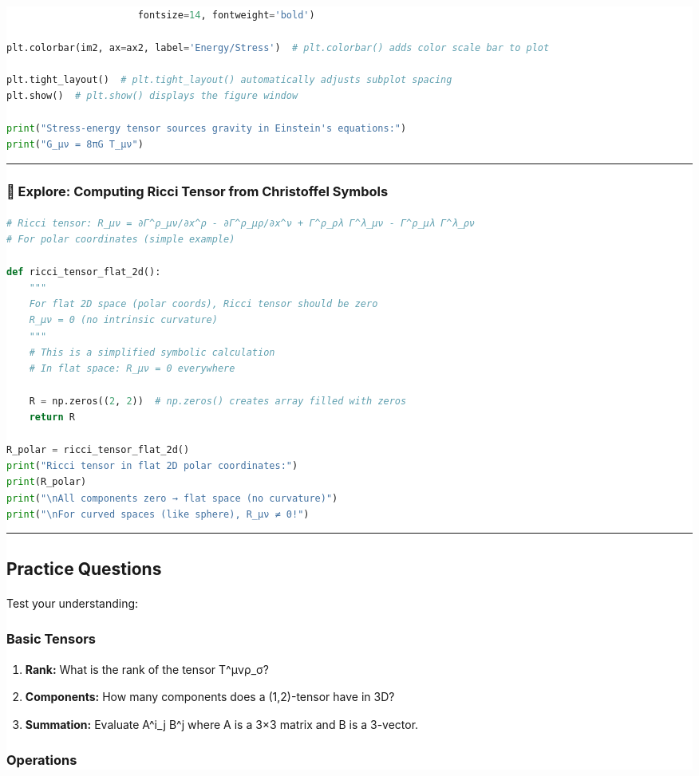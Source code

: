```python
                       fontsize=14, fontweight='bold')

plt.colorbar(im2, ax=ax2, label='Energy/Stress')  # plt.colorbar() adds color scale bar to plot

plt.tight_layout()  # plt.tight_layout() automatically adjusts subplot spacing
plt.show()  # plt.show() displays the figure window

print("Stress-energy tensor sources gravity in Einstein's equations:")
print("G_μν = 8πG T_μν")
```

---

### 🔬 Explore: Computing Ricci Tensor from Christoffel Symbols

```python
# Ricci tensor: R_μν = ∂Γ^ρ_μν/∂x^ρ - ∂Γ^ρ_μρ/∂x^ν + Γ^ρ_ρλ Γ^λ_μν - Γ^ρ_μλ Γ^λ_ρν
# For polar coordinates (simple example)

def ricci_tensor_flat_2d():
    """
    For flat 2D space (polar coords), Ricci tensor should be zero
    R_μν = 0 (no intrinsic curvature)
    """
    # This is a simplified symbolic calculation
    # In flat space: R_μν = 0 everywhere

    R = np.zeros((2, 2))  # np.zeros() creates array filled with zeros
    return R

R_polar = ricci_tensor_flat_2d()
print("Ricci tensor in flat 2D polar coordinates:")
print(R_polar)
print("\nAll components zero → flat space (no curvature)")
print("\nFor curved spaces (like sphere), R_μν ≠ 0!")
```

---

## Practice Questions

Test your understanding:

### Basic Tensors

1. **Rank:** What is the rank of the tensor T^μνρ_σ?

2. **Components:** How many components does a (1,2)-tensor have in 3D?

3. **Summation:** Evaluate A^i_j B^j where A is a 3×3 matrix and B is a 3-vector.

### Operations
